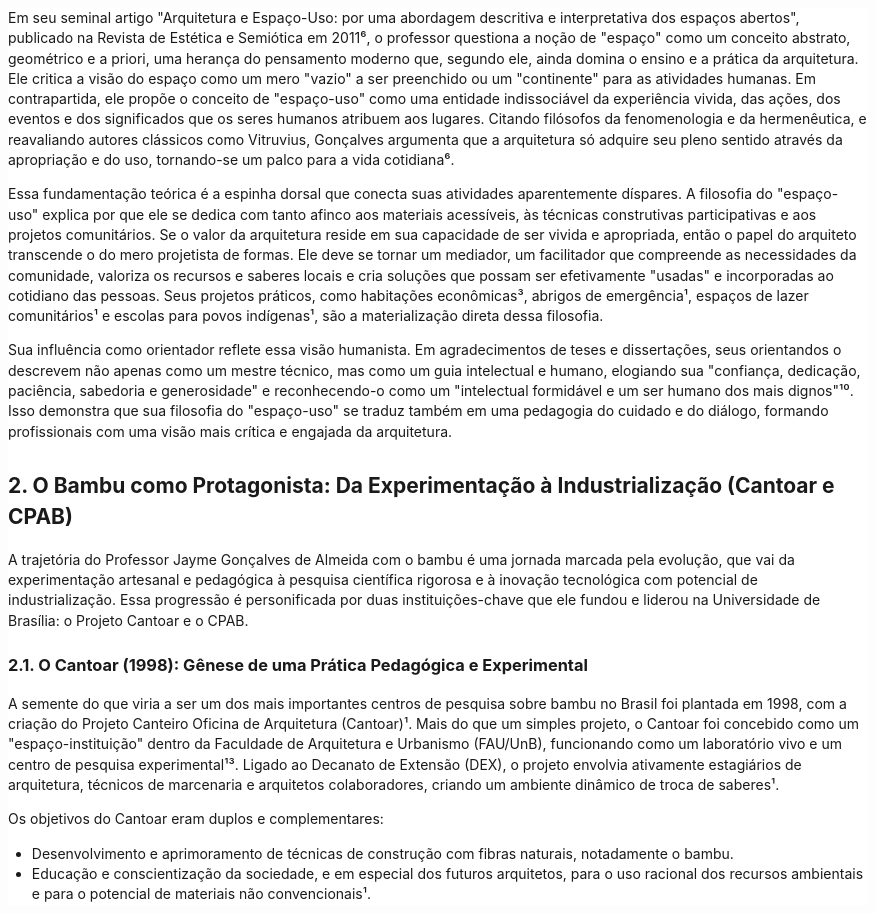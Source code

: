 Em seu seminal artigo "Arquitetura e Espaço-Uso: por uma abordagem descritiva e interpretativa dos espaços abertos", publicado na Revista de Estética e Semiótica em 2011⁶, o professor questiona a noção de "espaço" como um conceito abstrato, geométrico e a priori, uma herança do pensamento moderno que, segundo ele, ainda domina o ensino e a prática da arquitetura. Ele critica a visão do espaço como um mero "vazio" a ser preenchido ou um "continente" para as atividades humanas. Em contrapartida, ele propõe o conceito de "espaço-uso" como uma entidade indissociável da experiência vivida, das ações, dos eventos e dos significados que os seres humanos atribuem aos lugares. Citando filósofos da fenomenologia e da hermenêutica, e reavaliando autores clássicos como Vitruvius, Gonçalves argumenta que a arquitetura só adquire seu pleno sentido através da apropriação e do uso, tornando-se um palco para a vida cotidiana⁶.

Essa fundamentação teórica é a espinha dorsal que conecta suas atividades aparentemente díspares. A filosofia do "espaço-uso" explica por que ele se dedica com tanto afinco aos materiais acessíveis, às técnicas construtivas participativas e aos projetos comunitários. Se o valor da arquitetura reside em sua capacidade de ser vivida e apropriada, então o papel do arquiteto transcende o do mero projetista de formas. Ele deve se tornar um mediador, um facilitador que compreende as necessidades da comunidade, valoriza os recursos e saberes locais e cria soluções que possam ser efetivamente "usadas" e incorporadas ao cotidiano das pessoas. Seus projetos práticos, como habitações econômicas³, abrigos de emergência¹, espaços de lazer comunitários¹ e escolas para povos indígenas¹, são a materialização direta dessa filosofia.

Sua influência como orientador reflete essa visão humanista. Em agradecimentos de teses e dissertações, seus orientandos o descrevem não apenas como um mestre técnico, mas como um guia intelectual e humano, elogiando sua "confiança, dedicação, paciência, sabedoria e generosidade" e reconhecendo-o como um "intelectual formidável e um ser humano dos mais dignos"¹⁰. Isso demonstra que sua filosofia do "espaço-uso" se traduz também em uma pedagogia do cuidado e do diálogo, formando profissionais com uma visão mais crítica e engajada da arquitetura.

## 2. O Bambu como Protagonista: Da Experimentação à Industrialização (Cantoar e CPAB)

A trajetória do Professor Jayme Gonçalves de Almeida com o bambu é uma jornada marcada pela evolução, que vai da experimentação artesanal e pedagógica à pesquisa científica rigorosa e à inovação tecnológica com potencial de industrialização. Essa progressão é personificada por duas instituições-chave que ele fundou e liderou na Universidade de Brasília: o Projeto Cantoar e o CPAB.

### 2.1. O Cantoar (1998): Gênese de uma Prática Pedagógica e Experimental

A semente do que viria a ser um dos mais importantes centros de pesquisa sobre bambu no Brasil foi plantada em 1998, com a criação do Projeto Canteiro Oficina de Arquitetura (Cantoar)¹. Mais do que um simples projeto, o Cantoar foi concebido como um "espaço-instituição" dentro da Faculdade de Arquitetura e Urbanismo (FAU/UnB), funcionando como um laboratório vivo e um centro de pesquisa experimental¹³. Ligado ao Decanato de Extensão (DEX), o projeto envolvia ativamente estagiários de arquitetura, técnicos de marcenaria e arquitetos colaboradores, criando um ambiente dinâmico de troca de saberes¹.

Os objetivos do Cantoar eram duplos e complementares:

*   Desenvolvimento e aprimoramento de técnicas de construção com fibras naturais, notadamente o bambu.
*   Educação e conscientização da sociedade, e em especial dos futuros arquitetos, para o uso racional dos recursos ambientais e para o potencial de materiais não convencionais¹.
